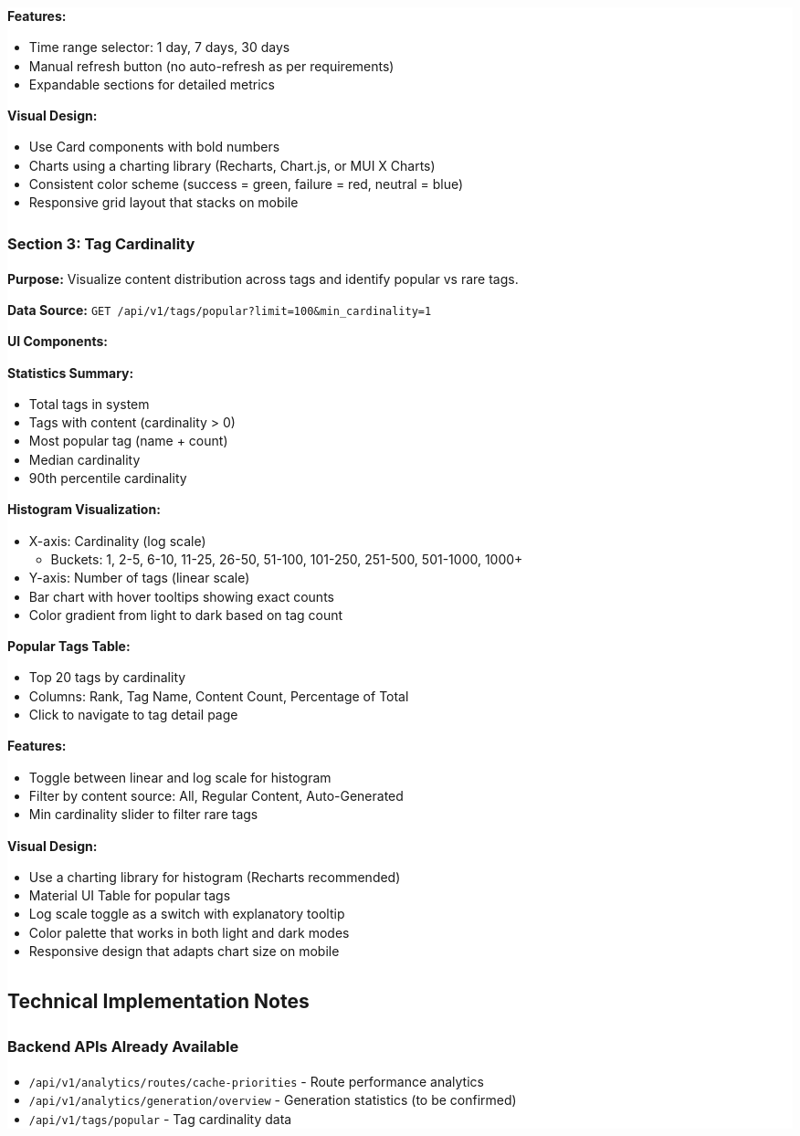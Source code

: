 **Features:**
- Time range selector: 1 day, 7 days, 30 days
- Manual refresh button (no auto-refresh as per requirements)
- Expandable sections for detailed metrics

**Visual Design:**
- Use Card components with bold numbers
- Charts using a charting library (Recharts, Chart.js, or MUI X Charts)
- Consistent color scheme (success = green, failure = red, neutral = blue)
- Responsive grid layout that stacks on mobile

### Section 3: Tag Cardinality

**Purpose:** Visualize content distribution across tags and identify popular vs rare tags.

**Data Source:** `GET /api/v1/tags/popular?limit=100&min_cardinality=1`

**UI Components:**

**Statistics Summary:**
- Total tags in system
- Tags with content (cardinality > 0)
- Most popular tag (name + count)
- Median cardinality
- 90th percentile cardinality

**Histogram Visualization:**
- X-axis: Cardinality (log scale)
  - Buckets: 1, 2-5, 6-10, 11-25, 26-50, 51-100, 101-250, 251-500, 501-1000, 1000+
- Y-axis: Number of tags (linear scale)
- Bar chart with hover tooltips showing exact counts
- Color gradient from light to dark based on tag count

**Popular Tags Table:**
- Top 20 tags by cardinality
- Columns: Rank, Tag Name, Content Count, Percentage of Total
- Click to navigate to tag detail page

**Features:**
- Toggle between linear and log scale for histogram
- Filter by content source: All, Regular Content, Auto-Generated
- Min cardinality slider to filter rare tags

**Visual Design:**
- Use a charting library for histogram (Recharts recommended)
- Material UI Table for popular tags
- Log scale toggle as a switch with explanatory tooltip
- Color palette that works in both light and dark modes
- Responsive design that adapts chart size on mobile

## Technical Implementation Notes

### Backend APIs Already Available
- `/api/v1/analytics/routes/cache-priorities` - Route performance analytics
- `/api/v1/analytics/generation/overview` - Generation statistics (to be confirmed)
- `/api/v1/tags/popular` - Tag cardinality data
